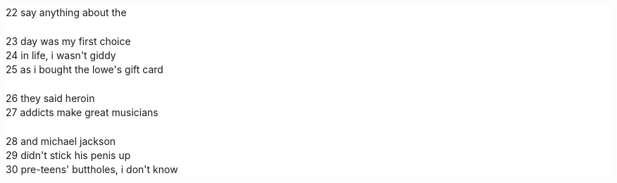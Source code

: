 22 say anything about the <br>
<br>
23 day was my first choice <br>
24 in life, i wasn't giddy <br>
25 as i bought the lowe's gift card <br>
<br>
26 they said heroin <br>
27 addicts make great musicians <br>
<br>
28 and michael jackson <br>
29 didn't stick his penis up <br>
30 pre-teens' buttholes, i don't know <br>

</font>
</p>




</body>



</html>
